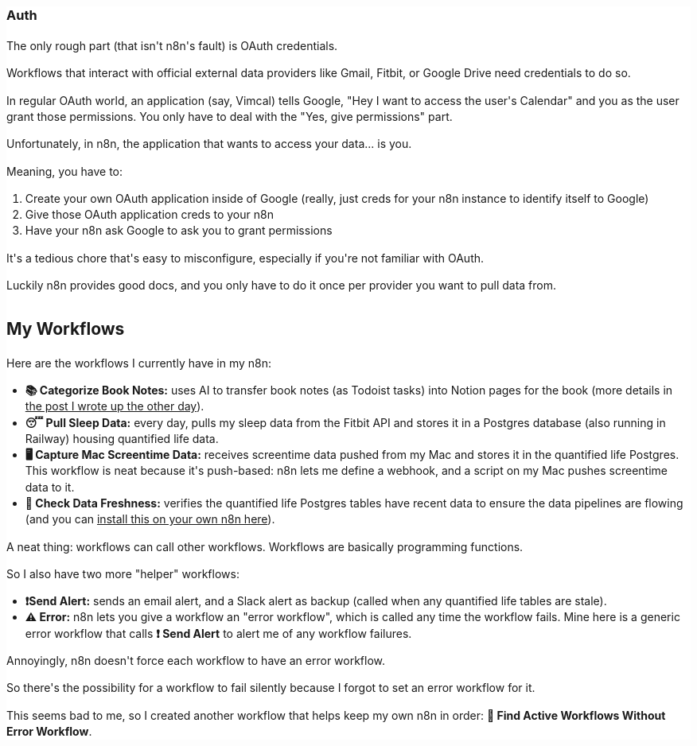 
### Auth
The only rough part (that isn't n8n's fault) is OAuth credentials.

Workflows that interact with official external data providers like Gmail, Fitbit, or Google Drive need credentials to do so.

In regular OAuth world, an application (say, Vimcal) tells Google, "Hey I want to access the user's Calendar" and you as the user grant those permissions. You only have to deal with the "Yes, give permissions" part.

Unfortunately, in n8n, the application that wants to access your data... is you.

Meaning, you have to:

1. Create your own OAuth application inside of Google (really, just creds for your n8n instance to identify itself to Google)
1. Give those OAuth application creds to your n8n
1. Have your n8n ask Google to ask you to grant permissions

It's a tedious chore that's easy to misconfigure, especially if you're not familiar with OAuth. 

Luckily n8n provides good docs, and you only have to do it once per provider you want to pull data from.

My Workflows
------------
Here are the workflows I currently have in my n8n:

- **📚 Categorize Book Notes:** uses AI to transfer book notes (as Todoist tasks) into Notion pages for the book (more details in [the post I wrote up the other day][categorizing-book-notes-with-ai]).
- **😴 Pull Sleep Data:** every day, pulls my sleep data from the Fitbit API and stores it in a Postgres database (also running in Railway) housing quantified life data.
- **🖥️ Capture Mac Screentime Data:** receives screentime data pushed from my Mac and stores it in the quantified life Postgres. This workflow is neat because it's push-based: n8n lets me define a webhook, and a script on my Mac pushes screentime data to it. 
- **🌱 Check Data Freshness:** verifies the quantified life Postgres tables have recent data to ensure the data pipelines are flowing (and you can [install this on your own n8n here](https://n8n.io/workflows/6190-postgres-data-freshness-monitoring-with-email-alerts/)).

A neat thing: workflows can call other workflows. Workflows are basically programming functions.

So I also have two more "helper" workflows:

- **❗Send Alert:** sends an email alert, and a Slack alert as backup (called when any quantified life tables are stale).
- **⚠️  Error:** n8n lets you give a workflow an "error workflow", which is called any time the workflow fails. Mine here is a generic error workflow that calls **❗ Send Alert** to alert me of any workflow failures.

Annoyingly, n8n doesn't force each workflow to have an error workflow. 

So there's the possibility for a workflow to fail silently because I forgot to set an error workflow for it.

This seems bad to me, so I created another workflow that helps keep my own n8n in order: **💂 Find Active Workflows Without Error Workflow**.


[goal-is-unique-work]: https://mieubrisse.substack.com/p/the-goal-is-unique-work
[categorizing-book-notes-with-ai]: https://mieubrisse.substack.com/p/categorizing-book-notes-with-ai